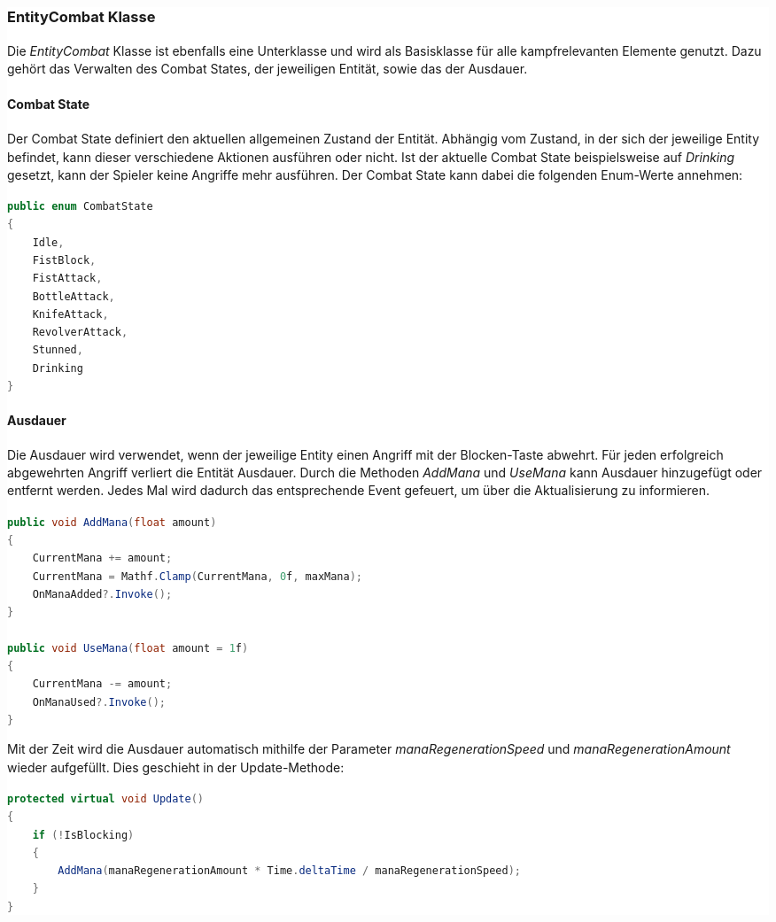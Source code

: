 ### EntityCombat Klasse
Die *EntityCombat* Klasse ist ebenfalls eine Unterklasse und wird als Basisklasse für alle kampfrelevanten Elemente genutzt. Dazu gehört das Verwalten des Combat States, der jeweiligen Entität, sowie das der Ausdauer. 
#### Combat State
Der Combat State definiert den aktuellen allgemeinen Zustand der Entität. Abhängig vom Zustand, in der sich der jeweilige Entity befindet, kann dieser verschiedene Aktionen ausführen oder nicht. Ist der aktuelle Combat State beispielsweise auf *Drinking* gesetzt, kann der Spieler keine Angriffe mehr ausführen. Der Combat State kann dabei die folgenden Enum-Werte annehmen: 
```csharp
public enum CombatState
{
    Idle,
    FistBlock,
    FistAttack,
    BottleAttack,
    KnifeAttack,
    RevolverAttack,
    Stunned,
    Drinking
}
```

#### Ausdauer
Die Ausdauer wird verwendet, wenn der jeweilige Entity einen Angriff mit der Blocken-Taste abwehrt. Für jeden erfolgreich abgewehrten Angriff verliert die Entität Ausdauer. Durch die Methoden *AddMana* und *UseMana* kann Ausdauer hinzugefügt oder entfernt werden. Jedes Mal wird dadurch das entsprechende Event gefeuert, um über die Aktualisierung zu informieren.

```csharp
public void AddMana(float amount)
{
    CurrentMana += amount;
    CurrentMana = Mathf.Clamp(CurrentMana, 0f, maxMana);
    OnManaAdded?.Invoke();
}

public void UseMana(float amount = 1f)
{
    CurrentMana -= amount;
    OnManaUsed?.Invoke();
}
```
Mit der Zeit wird die Ausdauer automatisch mithilfe der Parameter *manaRegenerationSpeed* und *manaRegenerationAmount*  wieder aufgefüllt. Dies geschieht in der Update-Methode:
```csharp
protected virtual void Update()
{
    if (!IsBlocking)
    {
        AddMana(manaRegenerationAmount * Time.deltaTime / manaRegenerationSpeed);
    }
}
```
